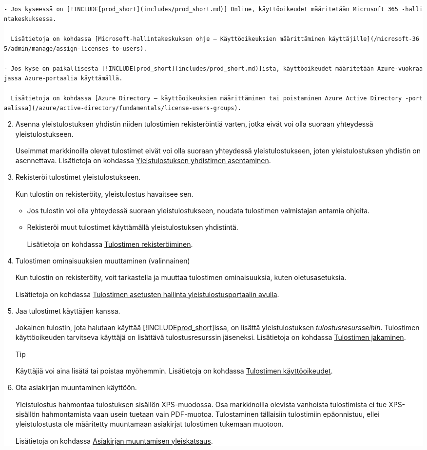     - Jos kyseessä on [!INCLUDE[prod_short](includes/prod_short.md)] Online, käyttöoikeudet määritetään Microsoft 365 -hallintakeskuksessa.

      Lisätietoja on kohdassa [Microsoft-hallintakeskuksen ohje – Käyttöoikeuksien määrittäminen käyttäjille](/microsoft-365/admin/manage/assign-licenses-to-users).

    - Jos kyse on paikallisesta [!INCLUDE[prod_short](includes/prod_short.md)]ista, käyttöoikeudet määritetään Azure-vuokraajassa Azure-portaalia käyttämällä.

      Lisätietoja on kohdassa [Azure Directory – käyttöoikeuksien määrittäminen tai poistaminen Azure Active Directory -portaalissa](/azure/active-directory/fundamentals/license-users-groups).

2. Asenna yleistulostuksen yhdistin niiden tulostimien rekisteröintiä varten, jotka eivät voi olla suoraan yhteydessä yleistulostukseen.

    Useimmat markkinoilla olevat tulostimet eivät voi olla suoraan yhteydessä yleistulostukseen, joten yleistulostuksen yhdistin on asennettava. Lisätietoja on kohdassa [Yleistulostuksen yhdistimen asentaminen](/universal-print/fundamentals/universal-print-connector-installation).

3. Rekisteröi tulostimet yleistulostukseen.

    Kun tulostin on rekisteröity, yleistulostus havaitsee sen.

    - Jos tulostin voi olla yhteydessä suoraan yleistulostukseen, noudata tulostimen valmistajan antamia ohjeita.

    - Rekisteröi muut tulostimet käyttämällä yleistulostuksen yhdistintä. 

      Lisätietoja on kohdassa [Tulostimen rekisteröiminen](/universal-print/fundamentals/universal-print-connector-printer-registration).

4. Tulostimen ominaisuuksien muuttaminen (valinnainen)

    Kun tulostin on rekisteröity, voit tarkastella ja muuttaa tulostimen ominaisuuksia, kuten oletusasetuksia.

    Lisätietoja on kohdassa [Tulostimen asetusten hallinta yleistulostusportaalin avulla](/universal-print/portal/configure-printer-settings).

5. Jaa tulostimet käyttäjien kanssa.

    Jokainen tulostin, jota halutaan käyttää [!INCLUDE[prod_short](includes/prod_short.md)]issa, on lisättä yleistulostuksen *tulostusresursseihin*. Tulostimen käyttöoikeuden tarvitseva käyttäjä on lisättävä tulostusresurssin jäseneksi. Lisätietoja on kohdassa [Tulostimen jakaminen](/universal-print/portal/share-printers).

    > [!TIP]
    > Käyttäjiä voi aina lisätä tai poistaa myöhemmin. Lisätietoja on kohdassa [Tulostimen käyttöoikeudet](/universal-print/portal/share-printers#configure-user-permissions-for-a-printer-share).

6. Ota asiakirjan muuntaminen käyttöön.

    Yleistulostus hahmontaa tulostuksen sisällön XPS-muodossa. Osa markkinoilla olevista vanhoista tulostimista ei tue XPS-sisällön hahmontamista vaan usein tuetaan vain PDF-muotoa. Tulostaminen tällaisiin tulostimiin epäonnistuu, ellei yleistulostusta ole määritetty muuntamaan asiakirjat tulostimen tukemaan muotoon.

    Lisätietoja on kohdassa [Asiakirjan muuntamisen yleiskatsaus](/universal-print/portal/document-conversion).
